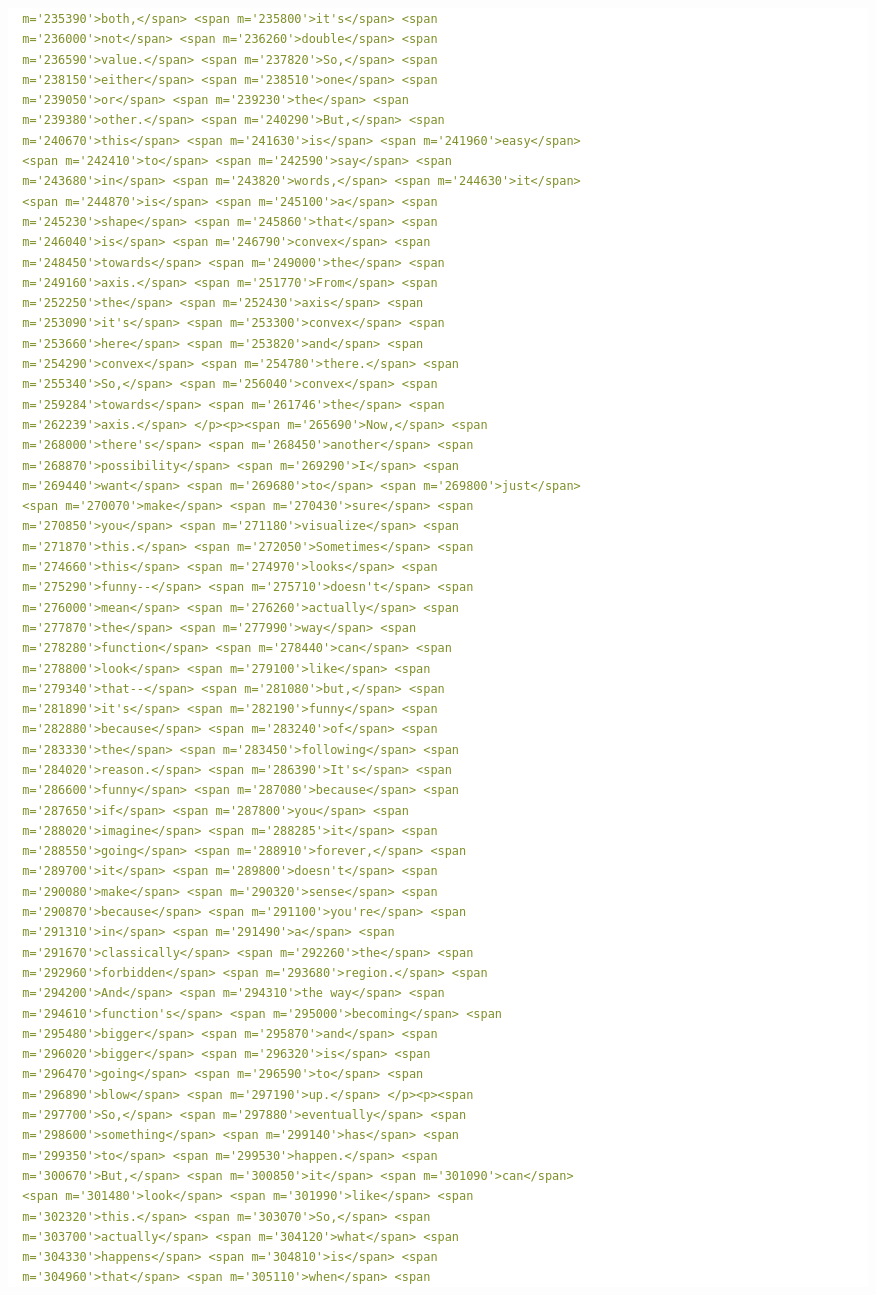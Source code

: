 ```yaml
  m='235390'>both,</span> <span m='235800'>it's</span> <span
  m='236000'>not</span> <span m='236260'>double</span> <span
  m='236590'>value.</span> <span m='237820'>So,</span> <span
  m='238150'>either</span> <span m='238510'>one</span> <span
  m='239050'>or</span> <span m='239230'>the</span> <span
  m='239380'>other.</span> <span m='240290'>But,</span> <span
  m='240670'>this</span> <span m='241630'>is</span> <span m='241960'>easy</span>
  <span m='242410'>to</span> <span m='242590'>say</span> <span
  m='243680'>in</span> <span m='243820'>words,</span> <span m='244630'>it</span>
  <span m='244870'>is</span> <span m='245100'>a</span> <span
  m='245230'>shape</span> <span m='245860'>that</span> <span
  m='246040'>is</span> <span m='246790'>convex</span> <span
  m='248450'>towards</span> <span m='249000'>the</span> <span
  m='249160'>axis.</span> <span m='251770'>From</span> <span
  m='252250'>the</span> <span m='252430'>axis</span> <span
  m='253090'>it's</span> <span m='253300'>convex</span> <span
  m='253660'>here</span> <span m='253820'>and</span> <span
  m='254290'>convex</span> <span m='254780'>there.</span> <span
  m='255340'>So,</span> <span m='256040'>convex</span> <span
  m='259284'>towards</span> <span m='261746'>the</span> <span
  m='262239'>axis.</span> </p><p><span m='265690'>Now,</span> <span
  m='268000'>there's</span> <span m='268450'>another</span> <span
  m='268870'>possibility</span> <span m='269290'>I</span> <span
  m='269440'>want</span> <span m='269680'>to</span> <span m='269800'>just</span>
  <span m='270070'>make</span> <span m='270430'>sure</span> <span
  m='270850'>you</span> <span m='271180'>visualize</span> <span
  m='271870'>this.</span> <span m='272050'>Sometimes</span> <span
  m='274660'>this</span> <span m='274970'>looks</span> <span
  m='275290'>funny--</span> <span m='275710'>doesn't</span> <span
  m='276000'>mean</span> <span m='276260'>actually</span> <span
  m='277870'>the</span> <span m='277990'>way</span> <span
  m='278280'>function</span> <span m='278440'>can</span> <span
  m='278800'>look</span> <span m='279100'>like</span> <span
  m='279340'>that--</span> <span m='281080'>but,</span> <span
  m='281890'>it's</span> <span m='282190'>funny</span> <span
  m='282880'>because</span> <span m='283240'>of</span> <span
  m='283330'>the</span> <span m='283450'>following</span> <span
  m='284020'>reason.</span> <span m='286390'>It's</span> <span
  m='286600'>funny</span> <span m='287080'>because</span> <span
  m='287650'>if</span> <span m='287800'>you</span> <span
  m='288020'>imagine</span> <span m='288285'>it</span> <span
  m='288550'>going</span> <span m='288910'>forever,</span> <span
  m='289700'>it</span> <span m='289800'>doesn't</span> <span
  m='290080'>make</span> <span m='290320'>sense</span> <span
  m='290870'>because</span> <span m='291100'>you're</span> <span
  m='291310'>in</span> <span m='291490'>a</span> <span
  m='291670'>classically</span> <span m='292260'>the</span> <span
  m='292960'>forbidden</span> <span m='293680'>region.</span> <span
  m='294200'>And</span> <span m='294310'>the way</span> <span
  m='294610'>function's</span> <span m='295000'>becoming</span> <span
  m='295480'>bigger</span> <span m='295870'>and</span> <span
  m='296020'>bigger</span> <span m='296320'>is</span> <span
  m='296470'>going</span> <span m='296590'>to</span> <span
  m='296890'>blow</span> <span m='297190'>up.</span> </p><p><span
  m='297700'>So,</span> <span m='297880'>eventually</span> <span
  m='298600'>something</span> <span m='299140'>has</span> <span
  m='299350'>to</span> <span m='299530'>happen.</span> <span
  m='300670'>But,</span> <span m='300850'>it</span> <span m='301090'>can</span>
  <span m='301480'>look</span> <span m='301990'>like</span> <span
  m='302320'>this.</span> <span m='303070'>So,</span> <span
  m='303700'>actually</span> <span m='304120'>what</span> <span
  m='304330'>happens</span> <span m='304810'>is</span> <span
  m='304960'>that</span> <span m='305110'>when</span> <span
```